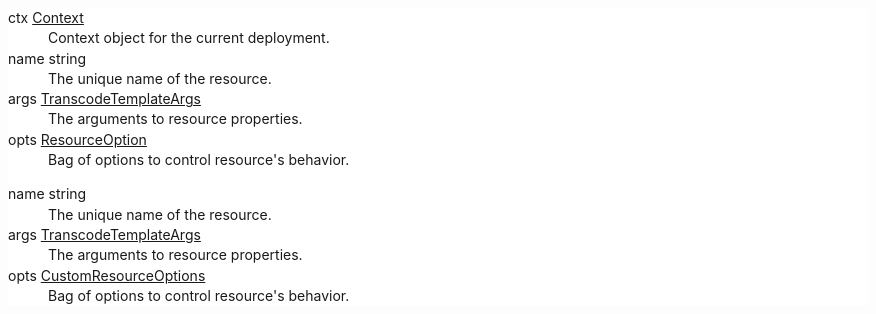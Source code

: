 </pulumi-choosable>
</div>

<div>
<pulumi-choosable type="language" values="go">

<dl class="resources-properties"><dt
        class="property-optional" title="Optional">
        <span>ctx</span>
        <span class="property-indicator"></span>
        <span class="property-type"><a href="https://pkg.go.dev/github.com/pulumi/pulumi/sdk/v3/go/pulumi?tab=doc#Context">Context</a></span>
    </dt>
    <dd>Context object for the current deployment.</dd><dt
        class="property-required" title="Required">
        <span>name</span>
        <span class="property-indicator"></span>
        <span class="property-type">string</span>
    </dt>
    <dd>The unique name of the resource.</dd><dt
        class="property-required" title="Required">
        <span>args</span>
        <span class="property-indicator"></span>
        <span class="property-type"><a href="#inputs">TranscodeTemplateArgs</a></span>
    </dt>
    <dd>The arguments to resource properties.</dd><dt
        class="property-optional" title="Optional">
        <span>opts</span>
        <span class="property-indicator"></span>
        <span class="property-type"><a href="https://pkg.go.dev/github.com/pulumi/pulumi/sdk/v3/go/pulumi?tab=doc#ResourceOption">ResourceOption</a></span>
    </dt>
    <dd>Bag of options to control resource&#39;s behavior.</dd></dl>

</pulumi-choosable>
</div>

<div>
<pulumi-choosable type="language" values="csharp">

<dl class="resources-properties"><dt
        class="property-required" title="Required">
        <span>name</span>
        <span class="property-indicator"></span>
        <span class="property-type">string</span>
    </dt>
    <dd>The unique name of the resource.</dd><dt
        class="property-required" title="Required">
        <span>args</span>
        <span class="property-indicator"></span>
        <span class="property-type"><a href="#inputs">TranscodeTemplateArgs</a></span>
    </dt>
    <dd>The arguments to resource properties.</dd><dt
        class="property-optional" title="Optional">
        <span>opts</span>
        <span class="property-indicator"></span>
        <span class="property-type"><a href="/docs/reference/pkg/dotnet/Pulumi/Pulumi.CustomResourceOptions.html">CustomResourceOptions</a></span>
    </dt>
    <dd>Bag of options to control resource&#39;s behavior.</dd></dl>
